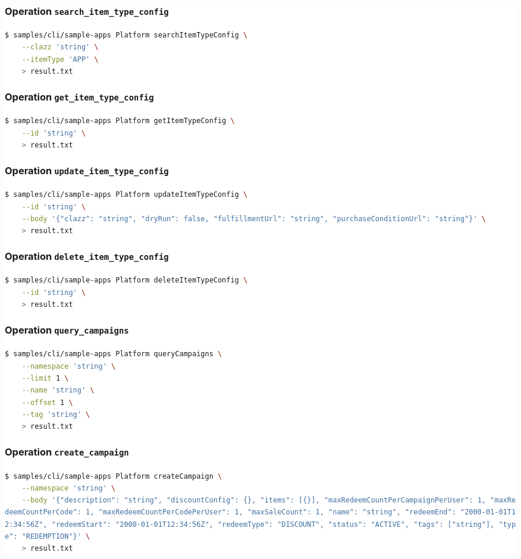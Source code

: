 ### Operation `search_item_type_config`
```sh
$ samples/cli/sample-apps Platform searchItemTypeConfig \
    --clazz 'string' \
    --itemType 'APP' \
    > result.txt
```

### Operation `get_item_type_config`
```sh
$ samples/cli/sample-apps Platform getItemTypeConfig \
    --id 'string' \
    > result.txt
```

### Operation `update_item_type_config`
```sh
$ samples/cli/sample-apps Platform updateItemTypeConfig \
    --id 'string' \
    --body '{"clazz": "string", "dryRun": false, "fulfillmentUrl": "string", "purchaseConditionUrl": "string"}' \
    > result.txt
```

### Operation `delete_item_type_config`
```sh
$ samples/cli/sample-apps Platform deleteItemTypeConfig \
    --id 'string' \
    > result.txt
```

### Operation `query_campaigns`
```sh
$ samples/cli/sample-apps Platform queryCampaigns \
    --namespace 'string' \
    --limit 1 \
    --name 'string' \
    --offset 1 \
    --tag 'string' \
    > result.txt
```

### Operation `create_campaign`
```sh
$ samples/cli/sample-apps Platform createCampaign \
    --namespace 'string' \
    --body '{"description": "string", "discountConfig": {}, "items": [{}], "maxRedeemCountPerCampaignPerUser": 1, "maxRedeemCountPerCode": 1, "maxRedeemCountPerCodePerUser": 1, "maxSaleCount": 1, "name": "string", "redeemEnd": "2000-01-01T12:34:56Z", "redeemStart": "2000-01-01T12:34:56Z", "redeemType": "DISCOUNT", "status": "ACTIVE", "tags": ["string"], "type": "REDEMPTION"}' \
    > result.txt
```
